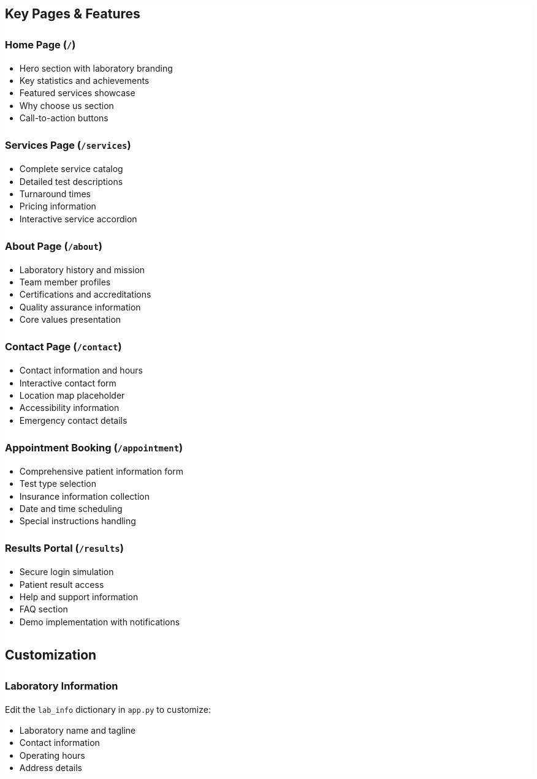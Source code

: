 ## Key Pages & Features

### Home Page (`/`)
- Hero section with laboratory branding
- Key statistics and achievements
- Featured services showcase
- Why choose us section
- Call-to-action buttons

### Services Page (`/services`)
- Complete service catalog
- Detailed test descriptions
- Turnaround times
- Pricing information
- Interactive service accordion

### About Page (`/about`)
- Laboratory history and mission
- Team member profiles
- Certifications and accreditations
- Quality assurance information
- Core values presentation

### Contact Page (`/contact`)
- Contact information and hours
- Interactive contact form
- Location map placeholder
- Accessibility information
- Emergency contact details

### Appointment Booking (`/appointment`)
- Comprehensive patient information form
- Test type selection
- Insurance information collection
- Date and time scheduling
- Special instructions handling

### Results Portal (`/results`)
- Secure login simulation
- Patient result access
- Help and support information
- FAQ section
- Demo implementation with notifications

## Customization

### Laboratory Information
Edit the `lab_info` dictionary in `app.py` to customize:
- Laboratory name and tagline
- Contact information
- Operating hours
- Address details
